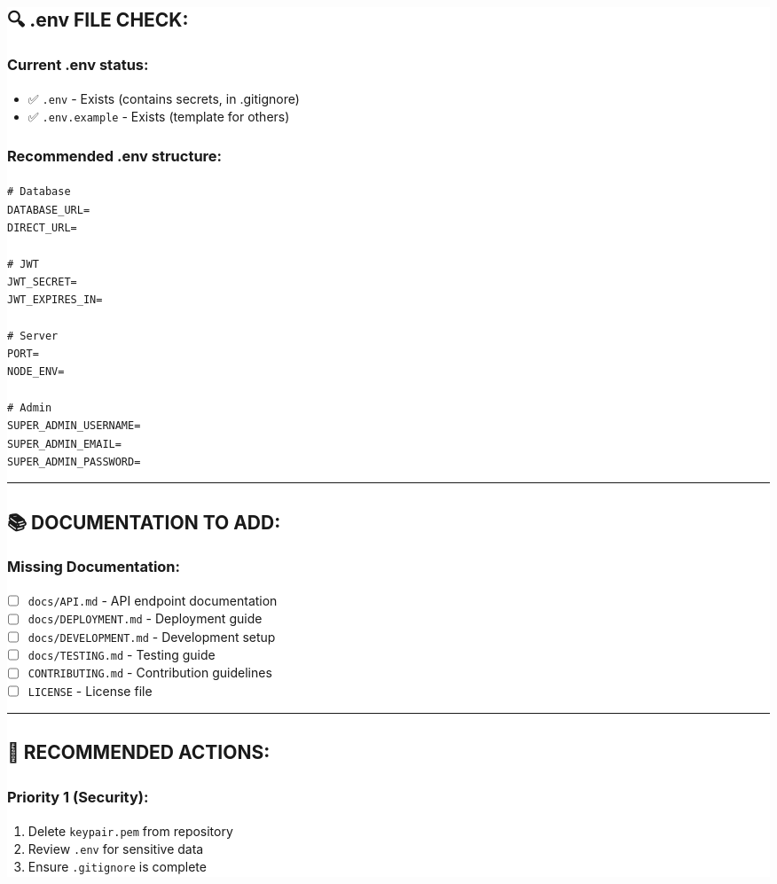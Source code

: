 
## 🔍 .env FILE CHECK:

### Current .env status:

- ✅ `.env` - Exists (contains secrets, in .gitignore)
- ✅ `.env.example` - Exists (template for others)

### Recommended .env structure:

```env
# Database
DATABASE_URL=
DIRECT_URL=

# JWT
JWT_SECRET=
JWT_EXPIRES_IN=

# Server
PORT=
NODE_ENV=

# Admin
SUPER_ADMIN_USERNAME=
SUPER_ADMIN_EMAIL=
SUPER_ADMIN_PASSWORD=
```

---

## 📚 DOCUMENTATION TO ADD:

### Missing Documentation:

- [ ] `docs/API.md` - API endpoint documentation
- [ ] `docs/DEPLOYMENT.md` - Deployment guide
- [ ] `docs/DEVELOPMENT.md` - Development setup
- [ ] `docs/TESTING.md` - Testing guide
- [ ] `CONTRIBUTING.md` - Contribution guidelines
- [ ] `LICENSE` - License file

---

## 🎯 RECOMMENDED ACTIONS:

### Priority 1 (Security):

1. Delete `keypair.pem` from repository
2. Review `.env` for sensitive data
3. Ensure `.gitignore` is complete
